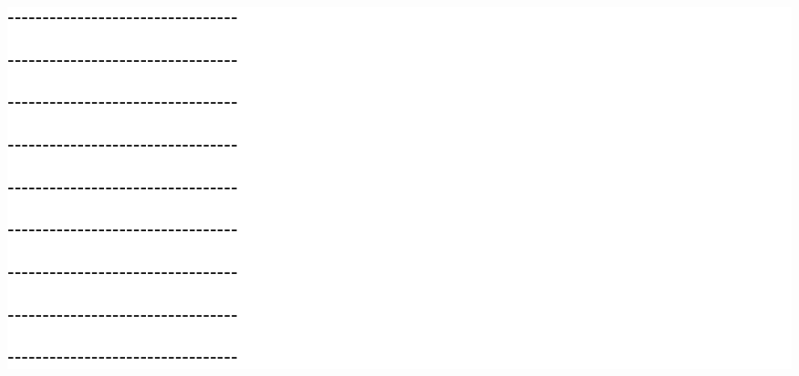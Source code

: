 
### ---------------------------------


### ---------------------------------


### ---------------------------------


### ---------------------------------


### ---------------------------------


### ---------------------------------


### ---------------------------------


### ---------------------------------


### ---------------------------------